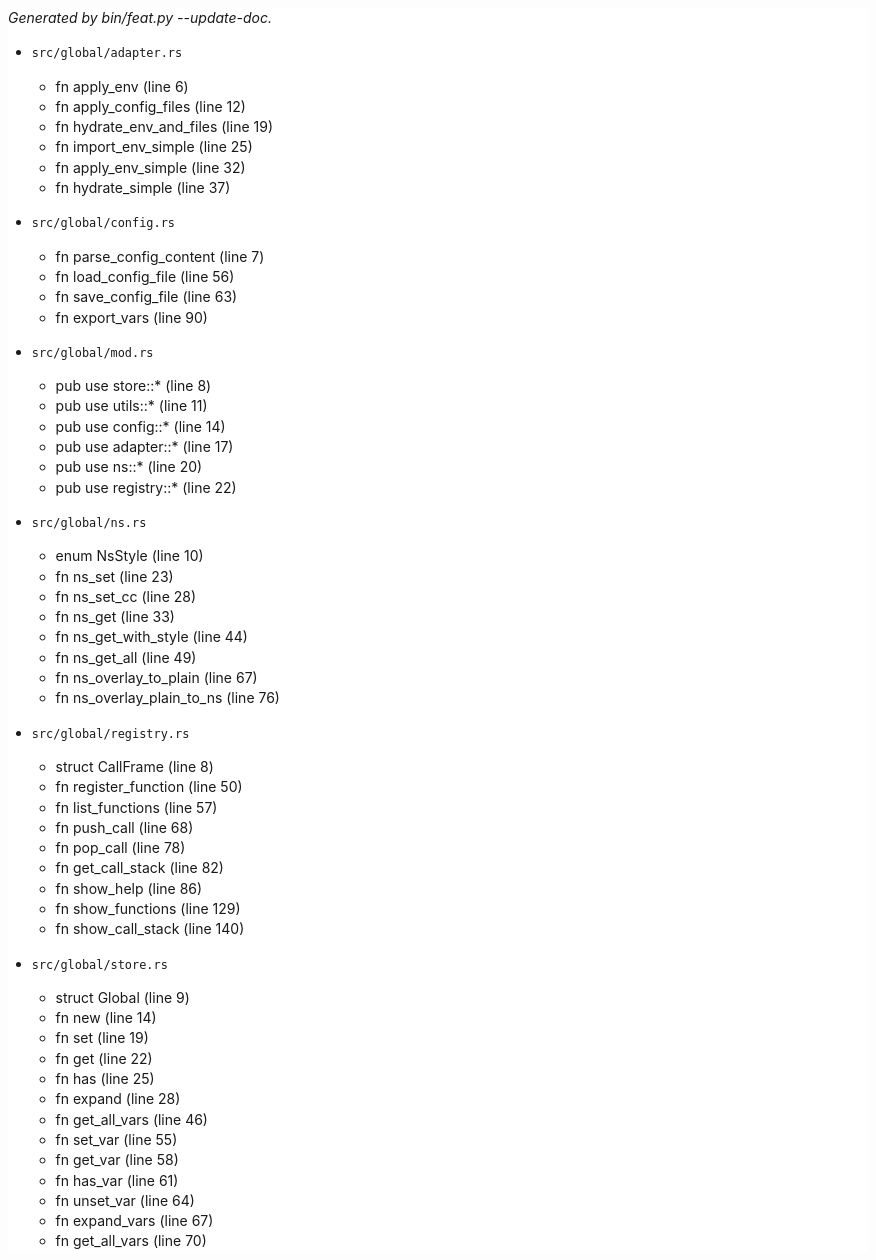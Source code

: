 _Generated by bin/feat.py --update-doc._

* `src/global/adapter.rs`
  - fn apply_env (line 6)
  - fn apply_config_files (line 12)
  - fn hydrate_env_and_files (line 19)
  - fn import_env_simple (line 25)
  - fn apply_env_simple (line 32)
  - fn hydrate_simple (line 37)

* `src/global/config.rs`
  - fn parse_config_content (line 7)
  - fn load_config_file (line 56)
  - fn save_config_file (line 63)
  - fn export_vars (line 90)

* `src/global/mod.rs`
  - pub use store::* (line 8)
  - pub use utils::* (line 11)
  - pub use config::* (line 14)
  - pub use adapter::* (line 17)
  - pub use ns::* (line 20)
  - pub use registry::* (line 22)

* `src/global/ns.rs`
  - enum NsStyle (line 10)
  - fn ns_set (line 23)
  - fn ns_set_cc (line 28)
  - fn ns_get (line 33)
  - fn ns_get_with_style (line 44)
  - fn ns_get_all (line 49)
  - fn ns_overlay_to_plain (line 67)
  - fn ns_overlay_plain_to_ns (line 76)

* `src/global/registry.rs`
  - struct CallFrame (line 8)
  - fn register_function (line 50)
  - fn list_functions (line 57)
  - fn push_call (line 68)
  - fn pop_call (line 78)
  - fn get_call_stack (line 82)
  - fn show_help (line 86)
  - fn show_functions (line 129)
  - fn show_call_stack (line 140)

* `src/global/store.rs`
  - struct Global (line 9)
  - fn new (line 14)
  - fn set (line 19)
  - fn get (line 22)
  - fn has (line 25)
  - fn expand (line 28)
  - fn get_all_vars (line 46)
  - fn set_var (line 55)
  - fn get_var (line 58)
  - fn has_var (line 61)
  - fn unset_var (line 64)
  - fn expand_vars (line 67)
  - fn get_all_vars (line 70)
